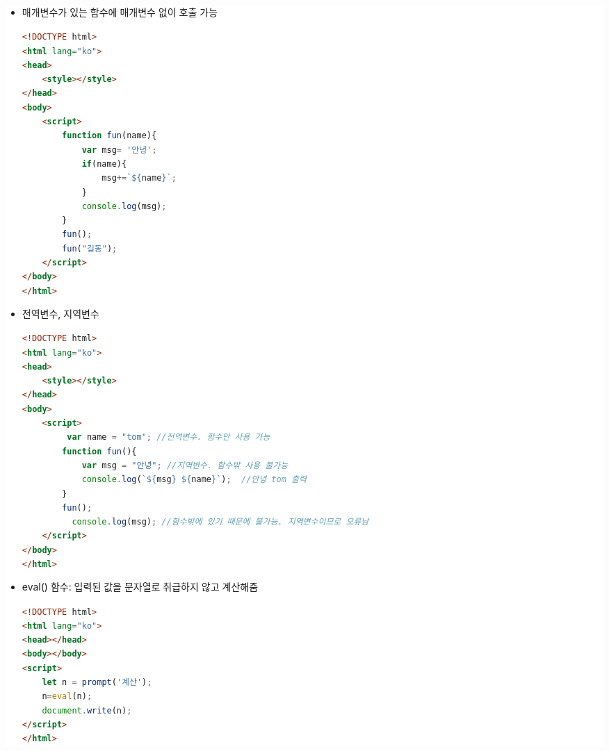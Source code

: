 - 매개변수가 있는 함수에 매개변수 없이 호출 가능
    
    ```html
    <!DOCTYPE html>
    <html lang="ko">
    <head>
        <style></style>
    </head>
    <body> 
        <script> 
            function fun(name){
                var msg= '안녕';
                if(name){
                    msg+=`${name}`;
                }
                console.log(msg);
            }
            fun();
            fun("길동");
        </script>
    </body>
    </html>
    ```
    
- 전역변수, 지역변수
    
    ```html
    <!DOCTYPE html>
    <html lang="ko">
    <head>
        <style></style>
    </head>
    <body> 
        <script> 
             var name = "tom"; //전역변수. 함수안 사용 가능
            function fun(){
    	        var msg = "안녕"; //지역변수. 함수밖 사용 불가능
    	        console.log(`${msg} ${name}`);  //안녕 tom 출력
            }
            fun();
    	      console.log(msg); //함수밖에 있기 때문에 불가능. 지역변수이므로 오류남
        </script>
    </body>
    </html>
    ```
    
- eval() 함수: 입력된 값을 문자열로 취급하지 않고 계산해줌
    
    ```html
    <!DOCTYPE html>
    <html lang="ko">
    <head></head>
    <body></body>
    <script>
        let n = prompt('계산');
        n=eval(n);
        document.write(n);
    </script>
    </html>
    ```
    